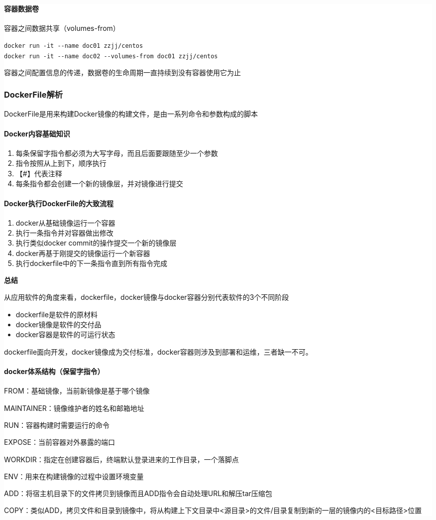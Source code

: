 #### 容器数据卷

容器之间数据共享（volumes-from）

```SHELL
docker run -it --name doc01 zzjj/centos
docker run -it --name doc02 --volumes-from doc01 zzjj/centos
```



容器之间配置信息的传递，数据卷的生命周期一直持续到没有容器使用它为止

### DockerFile解析

DockerFile是用来构建Docker镜像的构建文件，是由一系列命令和参数构成的脚本

#### Docker内容基础知识

1. 每条保留字指令都必须为大写字母，而且后面要跟随至少一个参数
2. 指令按照从上到下，顺序执行
3. 【#】代表注释
4. 每条指令都会创建一个新的镜像层，并对镜像进行提交

#### Docker执行DockerFile的大致流程

1. docker从基础镜像运行一个容器
2. 执行一条指令并对容器做出修改
3. 执行类似docker commit的操作提交一个新的镜像层
4. docker再基于刚提交的镜像运行一个新容器
5. 执行dockerfile中的下一条指令直到所有指令完成

**总结**

从应用软件的角度来看，dockerfile，docker镜像与docker容器分别代表软件的3个不同阶段

- dockerfile是软件的原材料
- docker镜像是软件的交付品
- docker容器是软件的可运行状态

dockerfile面向开发，docker镜像成为交付标准，docker容器则涉及到部署和运维，三者缺一不可。

#### docker体系结构（保留字指令）

FROM：基础镜像，当前新镜像是基于哪个镜像

MAINTAINER：镜像维护者的姓名和邮箱地址

RUN：容器构建时需要运行的命令

EXPOSE：当前容器对外暴露的端口

WORKDIR：指定在创建容器后，终端默认登录进来的工作目录，一个落脚点

ENV：用来在构建镜像的过程中设置环境变量

ADD：将宿主机目录下的文件拷贝到镜像而且ADD指令会自动处理URL和解压tar压缩包

COPY：类似ADD，拷贝文件和目录到镜像中，将从构建上下文目录中<源目录>的文件/目录复制到新的一层的镜像内的<目标路径>位置
